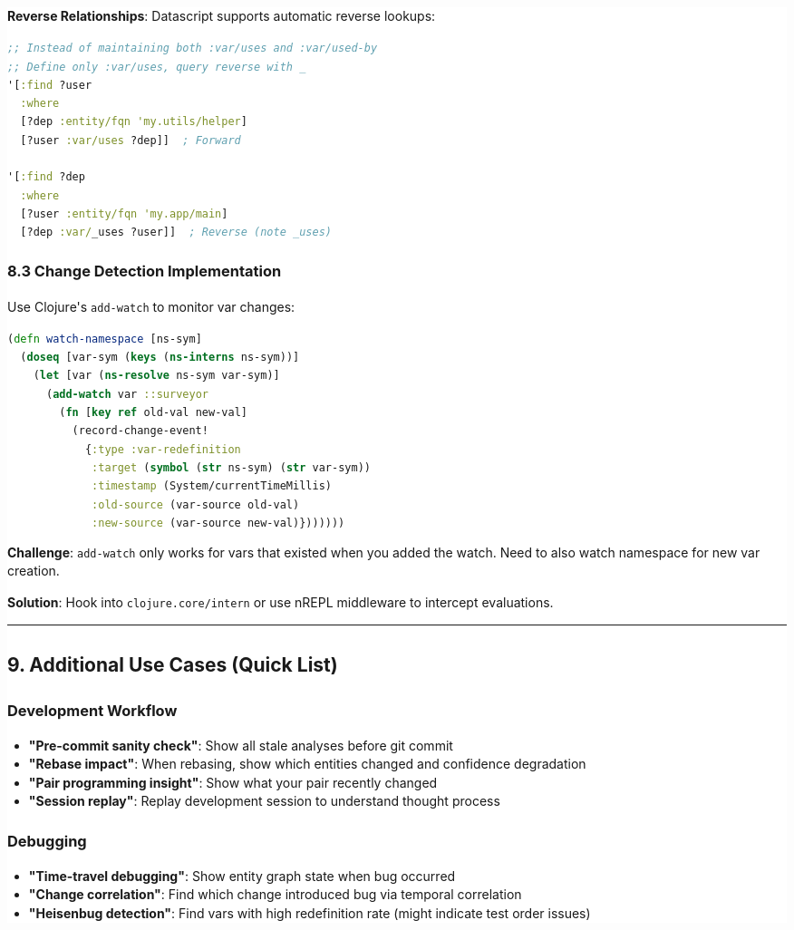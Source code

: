**Reverse Relationships**: Datascript supports automatic reverse lookups:

```clojure
;; Instead of maintaining both :var/uses and :var/used-by
;; Define only :var/uses, query reverse with _
'[:find ?user
  :where
  [?dep :entity/fqn 'my.utils/helper]
  [?user :var/uses ?dep]]  ; Forward

'[:find ?dep
  :where
  [?user :entity/fqn 'my.app/main]
  [?dep :var/_uses ?user]]  ; Reverse (note _uses)
```

### 8.3 Change Detection Implementation

Use Clojure's `add-watch` to monitor var changes:

```clojure
(defn watch-namespace [ns-sym]
  (doseq [var-sym (keys (ns-interns ns-sym))]
    (let [var (ns-resolve ns-sym var-sym)]
      (add-watch var ::surveyor
        (fn [key ref old-val new-val]
          (record-change-event!
            {:type :var-redefinition
             :target (symbol (str ns-sym) (str var-sym))
             :timestamp (System/currentTimeMillis)
             :old-source (var-source old-val)
             :new-source (var-source new-val)}))))))
```

**Challenge**: `add-watch` only works for vars that existed when you added the watch. Need to also watch namespace for new var creation.

**Solution**: Hook into `clojure.core/intern` or use nREPL middleware to intercept evaluations.

---

## 9. Additional Use Cases (Quick List)

### Development Workflow
- **"Pre-commit sanity check"**: Show all stale analyses before git commit
- **"Rebase impact"**: When rebasing, show which entities changed and confidence degradation
- **"Pair programming insight"**: Show what your pair recently changed
- **"Session replay"**: Replay development session to understand thought process

### Debugging
- **"Time-travel debugging"**: Show entity graph state when bug occurred
- **"Change correlation"**: Find which change introduced bug via temporal correlation
- **"Heisenbug detection"**: Find vars with high redefinition rate (might indicate test order issues)
